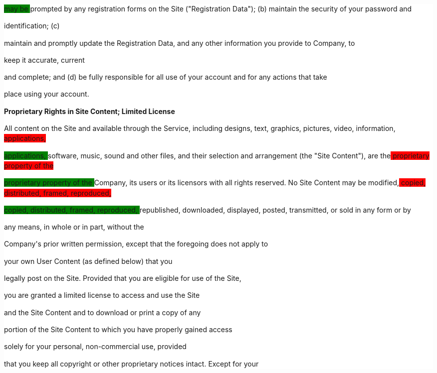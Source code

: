 <span style="background-color: green;">may be </span>prompted by any registration forms on the Site ("Registration Data"); (b) maintain the security of your password and<span style="background-color: red;"> </span><span style="background-color: green;">

</span>identification; (c)<span style="background-color: green;"> </span><span style="background-color: red;">

</span>maintain and promptly update the Registration Data, and any other information you provide to Company, to<span style="background-color: red;"> </span><span style="background-color: green;">

</span>keep it accurate, current<span style="background-color: green;"> </span><span style="background-color: red;">

</span>and complete; and (d) be fully responsible for all use of your account and for any actions that take<span style="background-color: red;"> </span><span style="background-color: green;">

</span>place using your account.

**Proprietary Rights in Site Content; Limited License**

All content on the Site and available through the Service, including designs, text, graphics, pictures, video, information,<span style="background-color: red;"> applications,</span>

<span style="background-color: green;">applications, </span>software, music, sound and other files, and their selection and arrangement (the "Site Content"), are the<span style="background-color: red;"> proprietary property of the</span>

<span style="background-color: green;">proprietary property of the </span>Company, its users or its licensors with all rights reserved. No Site Content may be modified,<span style="background-color: red;"> copied, distributed, framed, reproduced,</span>

<span style="background-color: green;">copied, distributed, framed, reproduced, </span>republished, downloaded, displayed, posted, transmitted, or sold in any form or by<span style="background-color: red;"> </span><span style="background-color: green;">

</span>any means, in whole or in part, without the<span style="background-color: green;"> </span><span style="background-color: red;">

</span>Company's prior written permission, except that the foregoing does not apply to<span style="background-color: red;"> </span><span style="background-color: green;">

</span>your own User Content (as defined below) that you<span style="background-color: green;"> </span><span style="background-color: red;">

</span>legally post on the Site. Provided that you are eligible for use of the Site,<span style="background-color: red;"> </span><span style="background-color: green;">

</span>you are granted a limited license to access and use the Site<span style="background-color: green;"> </span><span style="background-color: red;">

</span>and the Site Content and to download or print a copy of any<span style="background-color: red;"> </span><span style="background-color: green;">

</span>portion of the Site Content to which you have properly gained access<span style="background-color: green;"> </span><span style="background-color: red;">

</span>solely for your personal, non-commercial use, provided<span style="background-color: red;"> </span><span style="background-color: green;">

</span>that you keep all copyright or other proprietary notices intact. Except for your<span style="background-color: green;"> </span><span style="background-color: red;">
